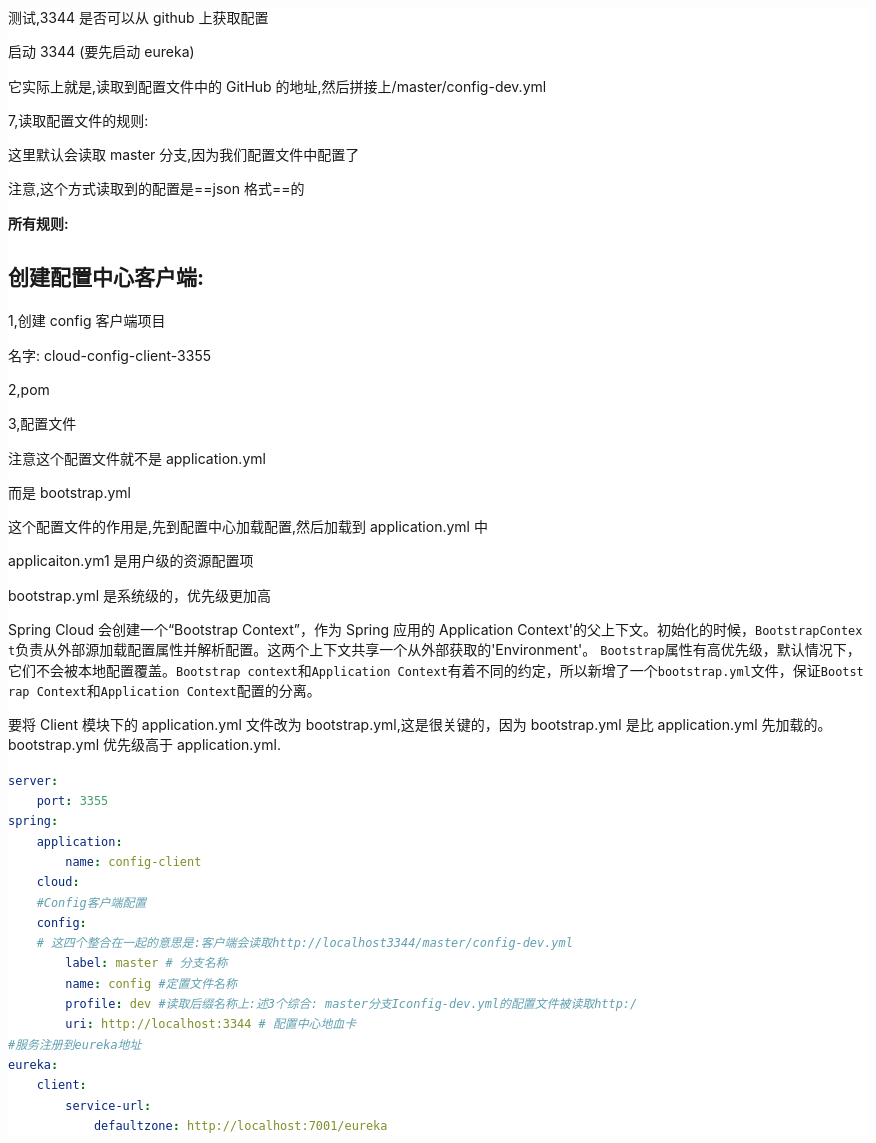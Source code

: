 测试,3344 是否可以从 github 上获取配置

启动 3344 (要先启动 eureka)

它实际上就是,读取到配置文件中的 GitHub 的地址,然后拼接上/master/config-dev.yml

7,读取配置文件的规则:

这里默认会读取 master 分支,因为我们配置文件中配置了

注意,这个方式读取到的配置是==json 格式==的

**所有规则:**

## 创建配置中心客户端:

1,创建 config 客户端项目

名字: cloud-config-client-3355

2,pom

3,配置文件

注意这个配置文件就不是 application.yml

而是 bootstrap.yml

这个配置文件的作用是,先到配置中心加载配置,然后加载到 application.yml 中

applicaiton.ym1 是用户级的资源配置项

bootstrap.yml 是系统级的，优先级更加高

Spring Cloud 会创建一个“Bootstrap Context”，作为 Spring 应用的 Application Context'的父上下文。初始化的时候，`BootstrapContext`负责从外部源加载配置属性并解析配置。这两个上下文共享一个从外部获取的'Environment'。
`Bootstrap`属性有高优先级，默认情况下，它们不会被本地配置覆盖。`Bootstrap context`和`Application Context`有着不同的约定，所以新增了一个`bootstrap.yml`文件，保证`Bootstrap Context`和`Application Context`配置的分离。

要将 Client 模块下的 application.yml 文件改为 bootstrap.yml,这是很关键的，因为 bootstrap.yml 是比 application.yml 先加载的。bootstrap.yml 优先级高于 application.yml.

```yml
server:
	port: 3355
spring:
	application:
		name: config-client
	cloud:
	#Config客户端配置
	config:
	# 这四个整合在一起的意思是:客户端会读取http://localhost3344/master/config-dev.yml
		label: master # 分支名称
		name: config #定置文件名称
		profile: dev #读取后缀名称上:述3个综合: master分支Iconfig-dev.yml的配置文件被读取http:/
		uri: http://localhost:3344 # 配置中心地血卡
#服务注册到eureka地址
eureka:
	client:
		service-url:
			defaultzone: http://localhost:7001/eureka

```
